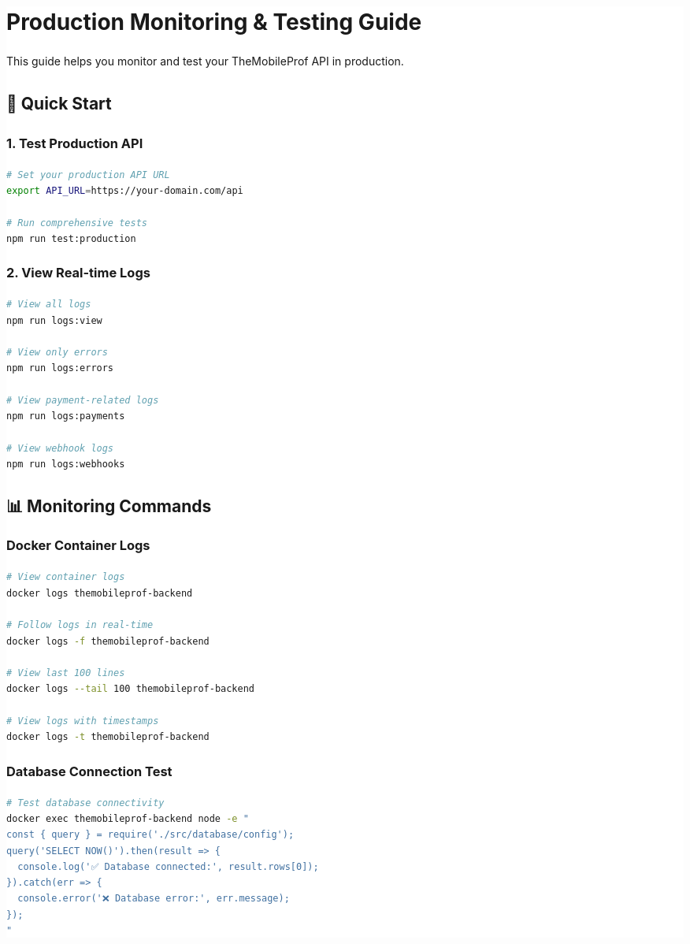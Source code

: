 # Production Monitoring & Testing Guide

This guide helps you monitor and test your TheMobileProf API in production.

## 🚀 Quick Start

### 1. Test Production API
```bash
# Set your production API URL
export API_URL=https://your-domain.com/api

# Run comprehensive tests
npm run test:production
```

### 2. View Real-time Logs
```bash
# View all logs
npm run logs:view

# View only errors
npm run logs:errors

# View payment-related logs
npm run logs:payments

# View webhook logs
npm run logs:webhooks
```

## 📊 Monitoring Commands

### Docker Container Logs
```bash
# View container logs
docker logs themobileprof-backend

# Follow logs in real-time
docker logs -f themobileprof-backend

# View last 100 lines
docker logs --tail 100 themobileprof-backend

# View logs with timestamps
docker logs -t themobileprof-backend
```

### Database Connection Test
```bash
# Test database connectivity
docker exec themobileprof-backend node -e "
const { query } = require('./src/database/config');
query('SELECT NOW()').then(result => {
  console.log('✅ Database connected:', result.rows[0]);
}).catch(err => {
  console.error('❌ Database error:', err.message);
});
"
```
